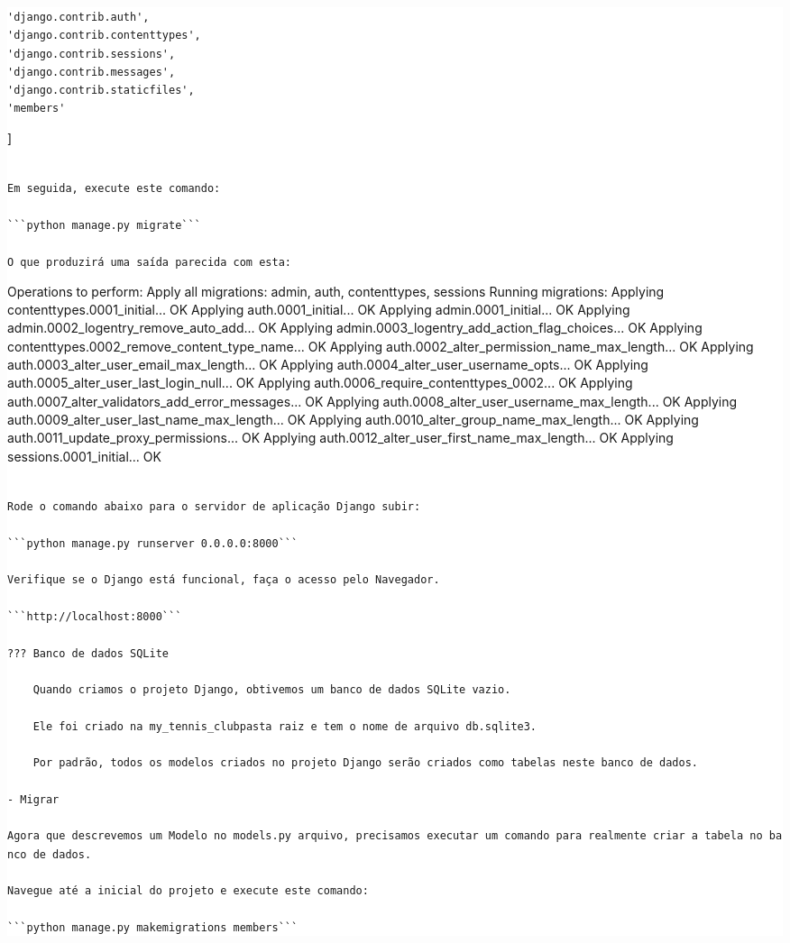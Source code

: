    'django.contrib.auth',
    'django.contrib.contenttypes',
    'django.contrib.sessions',
    'django.contrib.messages',
    'django.contrib.staticfiles',
    'members'
]
```

Em seguida, execute este comando:

```python manage.py migrate```

O que produzirá uma saída parecida com esta:

```
Operations to perform:
  Apply all migrations: admin, auth, contenttypes, sessions
Running migrations:
  Applying contenttypes.0001_initial... OK
  Applying auth.0001_initial... OK
  Applying admin.0001_initial... OK
  Applying admin.0002_logentry_remove_auto_add... OK
  Applying admin.0003_logentry_add_action_flag_choices... OK
  Applying contenttypes.0002_remove_content_type_name... OK
  Applying auth.0002_alter_permission_name_max_length... OK
  Applying auth.0003_alter_user_email_max_length... OK
  Applying auth.0004_alter_user_username_opts... OK
  Applying auth.0005_alter_user_last_login_null... OK
  Applying auth.0006_require_contenttypes_0002... OK
  Applying auth.0007_alter_validators_add_error_messages... OK
  Applying auth.0008_alter_user_username_max_length... OK
  Applying auth.0009_alter_user_last_name_max_length... OK
  Applying auth.0010_alter_group_name_max_length... OK
  Applying auth.0011_update_proxy_permissions... OK
  Applying auth.0012_alter_user_first_name_max_length... OK
  Applying sessions.0001_initial... OK

```

Rode o comando abaixo para o servidor de aplicação Django subir:

```python manage.py runserver 0.0.0.0:8000```

Verifique se o Django está funcional, faça o acesso pelo Navegador.

```http://localhost:8000```

??? Banco de dados SQLite

    Quando criamos o projeto Django, obtivemos um banco de dados SQLite vazio.

    Ele foi criado na my_tennis_clubpasta raiz e tem o nome de arquivo db.sqlite3.

    Por padrão, todos os modelos criados no projeto Django serão criados como tabelas neste banco de dados.

- Migrar

Agora que descrevemos um Modelo no models.py arquivo, precisamos executar um comando para realmente criar a tabela no banco de dados.

Navegue até a inicial do projeto e execute este comando:

```python manage.py makemigrations members```
```